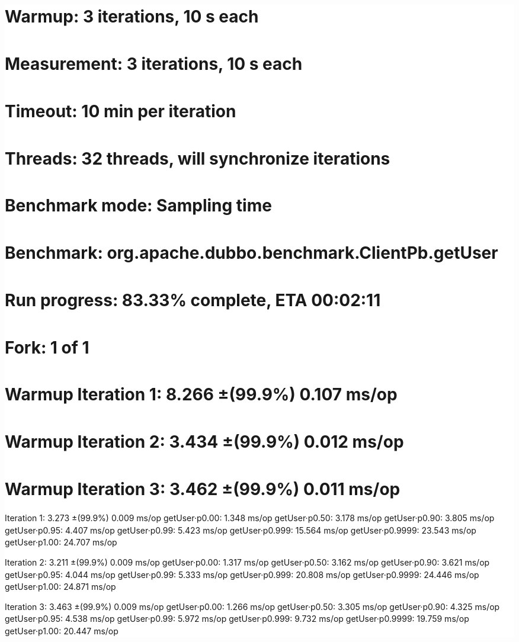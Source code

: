 # Warmup: 3 iterations, 10 s each
# Measurement: 3 iterations, 10 s each
# Timeout: 10 min per iteration
# Threads: 32 threads, will synchronize iterations
# Benchmark mode: Sampling time
# Benchmark: org.apache.dubbo.benchmark.ClientPb.getUser

# Run progress: 83.33% complete, ETA 00:02:11
# Fork: 1 of 1
# Warmup Iteration   1: 8.266 ±(99.9%) 0.107 ms/op
# Warmup Iteration   2: 3.434 ±(99.9%) 0.012 ms/op
# Warmup Iteration   3: 3.462 ±(99.9%) 0.011 ms/op
Iteration   1: 3.273 ±(99.9%) 0.009 ms/op
                 getUser·p0.00:   1.348 ms/op
                 getUser·p0.50:   3.178 ms/op
                 getUser·p0.90:   3.805 ms/op
                 getUser·p0.95:   4.407 ms/op
                 getUser·p0.99:   5.423 ms/op
                 getUser·p0.999:  15.564 ms/op
                 getUser·p0.9999: 23.543 ms/op
                 getUser·p1.00:   24.707 ms/op

Iteration   2: 3.211 ±(99.9%) 0.009 ms/op
                 getUser·p0.00:   1.317 ms/op
                 getUser·p0.50:   3.162 ms/op
                 getUser·p0.90:   3.621 ms/op
                 getUser·p0.95:   4.044 ms/op
                 getUser·p0.99:   5.333 ms/op
                 getUser·p0.999:  20.808 ms/op
                 getUser·p0.9999: 24.446 ms/op
                 getUser·p1.00:   24.871 ms/op

Iteration   3: 3.463 ±(99.9%) 0.009 ms/op
                 getUser·p0.00:   1.266 ms/op
                 getUser·p0.50:   3.305 ms/op
                 getUser·p0.90:   4.325 ms/op
                 getUser·p0.95:   4.538 ms/op
                 getUser·p0.99:   5.972 ms/op
                 getUser·p0.999:  9.732 ms/op
                 getUser·p0.9999: 19.759 ms/op
                 getUser·p1.00:   20.447 ms/op

